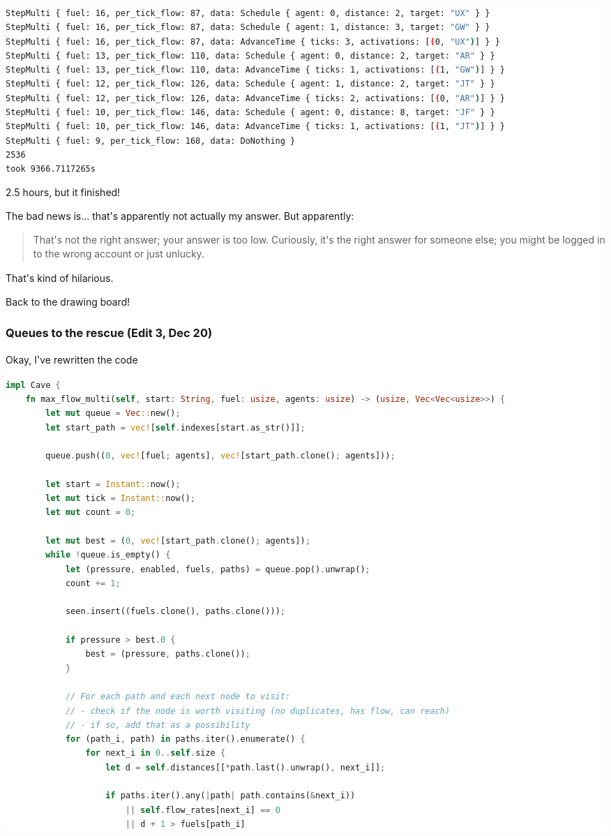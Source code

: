 ```bash
StepMulti { fuel: 16, per_tick_flow: 87, data: Schedule { agent: 0, distance: 2, target: "UX" } }
StepMulti { fuel: 16, per_tick_flow: 87, data: Schedule { agent: 1, distance: 3, target: "GW" } }
StepMulti { fuel: 16, per_tick_flow: 87, data: AdvanceTime { ticks: 3, activations: [(0, "UX")] } }
StepMulti { fuel: 13, per_tick_flow: 110, data: Schedule { agent: 0, distance: 2, target: "AR" } }
StepMulti { fuel: 13, per_tick_flow: 110, data: AdvanceTime { ticks: 1, activations: [(1, "GW")] } }
StepMulti { fuel: 12, per_tick_flow: 126, data: Schedule { agent: 1, distance: 2, target: "JT" } }
StepMulti { fuel: 12, per_tick_flow: 126, data: AdvanceTime { ticks: 2, activations: [(0, "AR")] } }
StepMulti { fuel: 10, per_tick_flow: 146, data: Schedule { agent: 0, distance: 8, target: "JF" } }
StepMulti { fuel: 10, per_tick_flow: 146, data: AdvanceTime { ticks: 1, activations: [(1, "JT")] } }
StepMulti { fuel: 9, per_tick_flow: 168, data: DoNothing }
2536
took 9366.7117265s
```

2.5 hours, but it finished!

The bad news is... that's apparently not actually my answer. But apparently:

> That's not the right answer; your answer is too low. Curiously, it's the right answer for someone else; you might be logged in to the wrong account or just unlucky.

That's kind of hilarious. 

Back to the drawing board!

### Queues to the rescue (Edit 3, Dec 20)

Okay, I've rewritten the code 

```rust
impl Cave {
    fn max_flow_multi(self, start: String, fuel: usize, agents: usize) -> (usize, Vec<Vec<usize>>) {
        let mut queue = Vec::new();
        let start_path = vec![self.indexes[start.as_str()]];

        queue.push((0, vec![fuel; agents], vec![start_path.clone(); agents]));

        let start = Instant::now();
        let mut tick = Instant::now();
        let mut count = 0;

        let mut best = (0, vec![start_path.clone(); agents]);
        while !queue.is_empty() {
            let (pressure, enabled, fuels, paths) = queue.pop().unwrap();
            count += 1;

            seen.insert((fuels.clone(), paths.clone()));

            if pressure > best.0 {
                best = (pressure, paths.clone());
            }

            // For each path and each next node to visit:
            // - check if the node is worth visiting (no duplicates, has flow, can reach)
            // - if so, add that as a possibility
            for (path_i, path) in paths.iter().enumerate() {
                for next_i in 0..self.size {
                    let d = self.distances[[*path.last().unwrap(), next_i]];

                    if paths.iter().any(|path| path.contains(&next_i))
                        || self.flow_rates[next_i] == 0
                        || d + 1 > fuels[path_i]
```